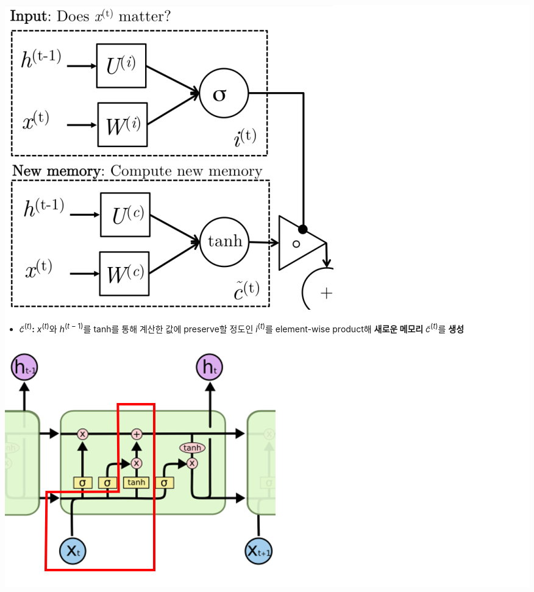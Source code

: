 ![49](/assets/img/2023-07-12-CS224n---Lecture-6-(Simple-and-LSTM-RNNs).md/49.png)

- $\tilde c^{(t)}$**:** $x^{(t)}$와 $h^{(t-1)}$를 tanh를 통해 계산한 값에 preserve할 정도인 $i^{(t)}$를 element-wise product해 **새로운 메모리** $\tilde c^{(t)}$를 **생성**

![50](/assets/img/2023-07-12-CS224n---Lecture-6-(Simple-and-LSTM-RNNs).md/50.png)
